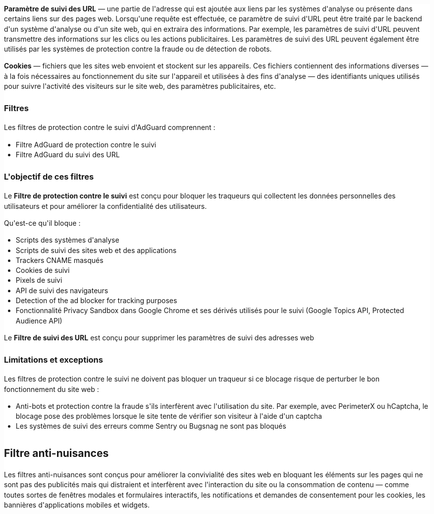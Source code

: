 **Paramètre de suivi des URL** — une partie de l'adresse qui est ajoutée aux liens par les systèmes d'analyse ou présente dans certains liens sur des pages web. Lorsqu'une requête est effectuée, ce paramètre de suivi d'URL peut être traité par le backend d'un système d'analyse ou d'un site web, qui en extraira des informations. Par exemple, les paramètres de suivi d'URL peuvent transmettre des informations sur les clics ou les actions publicitaires. Les paramètres de suivi des URL peuvent également être utilisés par les systèmes de protection contre la fraude ou de détection de robots.

**Cookies** — fichiers que les sites web envoient et stockent sur les appareils. Ces fichiers contiennent des informations diverses — à la fois nécessaires au fonctionnement du site sur l'appareil et utilisées à des fins d'analyse — des identifiants uniques utilisés pour suivre l'activité des visiteurs sur le site web, des paramètres publicitaires, etc.

### Filtres

Les filtres de protection contre le suivi d'AdGuard comprennent :

- Filtre AdGuard de protection contre le suivi
- Filtre AdGuard du suivi des URL

### L'objectif de ces filtres

Le **Filtre de protection contre le suivi** est conçu pour bloquer les traqueurs qui collectent les données personnelles des utilisateurs et pour améliorer la confidentialité des utilisateurs.

Qu'est-ce qu'il bloque :

- Scripts des systèmes d'analyse
- Scripts de suivi des sites web et des applications
- Trackers CNAME masqués
- Cookies de suivi
- Pixels de suivi
- API de suivi des navigateurs
- Detection of the ad blocker for tracking purposes
- Fonctionnalité Privacy Sandbox dans Google Chrome et ses dérivés utilisés pour le suivi (Google Topics API, Protected Audience API)

Le **Filtre de suivi des URL** est conçu pour supprimer les paramètres de suivi des adresses web

### Limitations et exceptions

Les filtres de protection contre le suivi ne doivent pas bloquer un traqueur si ce blocage risque de perturber le bon fonctionnement du site web :

- Anti-bots et protection contre la fraude s'ils interfèrent avec l'utilisation du site. Par exemple, avec PerimeterX ou hCaptcha, le blocage pose des problèmes lorsque le site tente de vérifier son visiteur à l'aide d'un captcha
- Les systèmes de suivi des erreurs comme Sentry ou Bugsnag ne sont pas bloqués

## Filtre anti-nuisances

Les filtres anti-nuisances sont conçus pour améliorer la convivialité des sites web en bloquant les éléments sur les pages qui ne sont pas des publicités mais qui distraient et interfèrent avec l'interaction du site ou la consommation de contenu — comme toutes sortes de fenêtres modales et formulaires interactifs, les notifications et demandes de consentement pour les cookies, les bannières d'applications mobiles et widgets.
